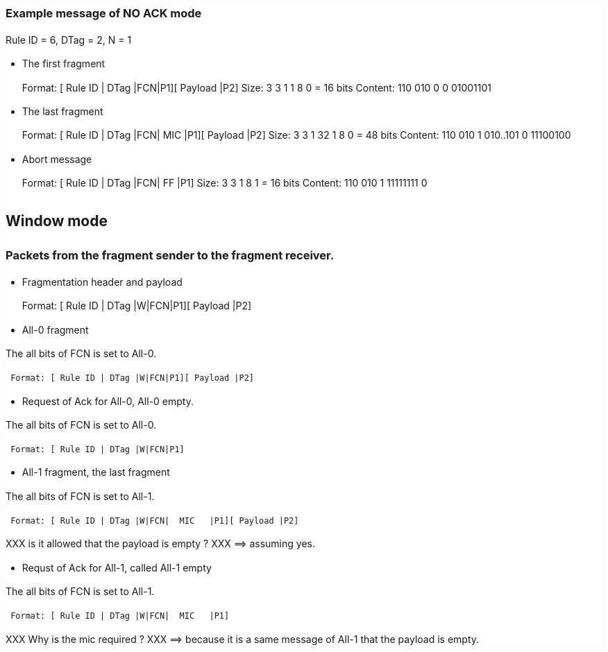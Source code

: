 ### Example message of NO ACK mode

Rule ID = 6, DTag = 2, N = 1

- The first fragment

     Format: [ Rule ID | DTag |FCN|P1][ Payload |P2]
       Size:  3         3      1   1   8         0    = 16 bits
    Content:  110       010    0   0   01001101

- The last fragment

     Format: [ Rule ID | DTag |FCN|  MIC   |P1][ Payload |P2]
       Size:  3         3      1   32       1   8         0    = 48 bits
    Content:  110       010    1   010..101 0   11100100

- Abort message

     Format: [ Rule ID | DTag |FCN|   FF   |P1]
       Size:  3         3      1   8        1    = 16 bits
    Content:  110       010    1   11111111 0

## Window mode

### Packets from the fragment sender to the fragment receiver.

- Fragmentation header and payload

     Format: [ Rule ID | DTag |W|FCN|P1][ Payload |P2]

- All-0 fragment

The all bits of FCN is set to All-0.

     Format: [ Rule ID | DTag |W|FCN|P1][ Payload |P2]

- Request of Ack for All-0, All-0 empty.

The all bits of FCN is set to All-0.

     Format: [ Rule ID | DTag |W|FCN|P1]

- All-1 fragment, the last fragment

The all bits of FCN is set to All-1.

     Format: [ Rule ID | DTag |W|FCN|  MIC   |P1][ Payload |P2]

XXX is it allowed that the payload is empty ?
XXX ==> assuming yes.

- Requst of Ack for All-1, called All-1 empty

The all bits of FCN is set to All-1.

     Format: [ Rule ID | DTag |W|FCN|  MIC   |P1]

XXX Why is the mic required ?
XXX ==> because it is a same message of All-1 that the payload is empty.
